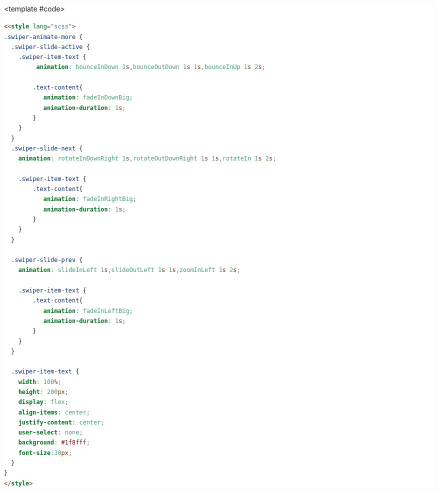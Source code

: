 <template #code>

```html
<<style lang="scss">
.swiper-animate-more {
  .swiper-slide-active {
    .swiper-item-text {
         animation: bounceInDown 1s,bounceOutDown 1s 1s,bounceInUp 1s 2s;

        .text-content{
           animation: fadeInDownBig;
           animation-duration: 1s;
        }
    }
  }
  .swiper-slide-next {
    animation: rotateInDownRight 1s,rotateOutDownRight 1s 1s,rotateIn 1s 2s;

    .swiper-item-text {
        .text-content{
           animation: fadeInRightBig;
           animation-duration: 1s;
        }
    }
  }

  .swiper-slide-prev {
    animation: slideInLeft 1s,slideOutLeft 1s 1s,zoomInLeft 1s 2s;

    .swiper-item-text {
        .text-content{
           animation: fadeInLeftBig;
           animation-duration: 1s;
        }
    }
  }
  
  .swiper-item-text {
    width: 100%;
    height: 200px;
    display: flex;
    align-items: center;
    justify-content: center;
    user-select: none;
    background: #1f8fff;
    font-size:30px;
  }
}
</style>
```

  </template>

</DemoBlock>
